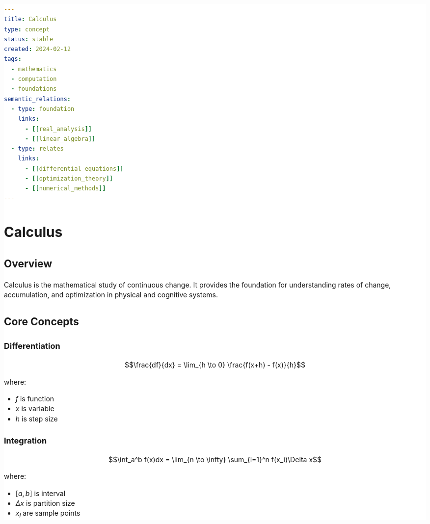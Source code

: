 ```yaml
---
title: Calculus
type: concept
status: stable
created: 2024-02-12
tags:
  - mathematics
  - computation
  - foundations
semantic_relations:
  - type: foundation
    links: 
      - [[real_analysis]]
      - [[linear_algebra]]
  - type: relates
    links:
      - [[differential_equations]]
      - [[optimization_theory]]
      - [[numerical_methods]]
---
```


# Calculus

## Overview

Calculus is the mathematical study of continuous change. It provides the foundation for understanding rates of change, accumulation, and optimization in physical and cognitive systems.

## Core Concepts

### Differentiation
```math
\frac{df}{dx} = \lim_{h \to 0} \frac{f(x+h) - f(x)}{h}
```
where:
- $f$ is function
- $x$ is variable
- $h$ is step size

### Integration
```math
\int_a^b f(x)dx = \lim_{n \to \infty} \sum_{i=1}^n f(x_i)\Delta x
```
where:
- $[a,b]$ is interval
- $\Delta x$ is partition size
- $x_i$ are sample points
